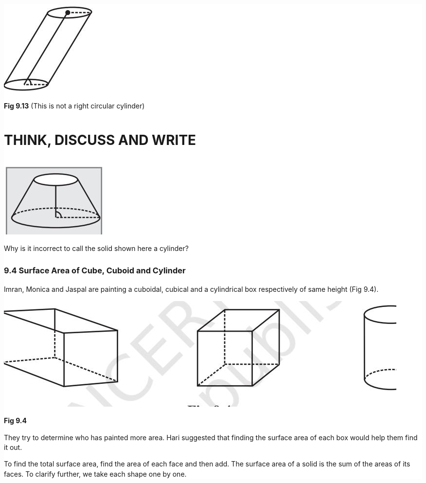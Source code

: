 ![](_page_5_Figure_5.jpeg)

**Fig 9.13** (This is not a right circular cylinder)

# THINK, DISCUSS AND WRITE

![](_page_5_Picture_8.jpeg)

Why is it incorrect to call the solid shown here a cylinder?

### 9.4 Surface Area of Cube, Cuboid and Cylinder

Imran, Monica and Jaspal are painting a cuboidal, cubical and a cylindrical box respectively of same height (Fig 9.4).

![](_page_5_Figure_12.jpeg)

**Fig 9.4**

They try to determine who has painted more area. Hari suggested that finding the surface area of each box would help them find it out.

To find the total surface area, find the area of each face and then add. The surface area of a solid is the sum of the areas of its faces. To clarify further, we take each shape one by one.
